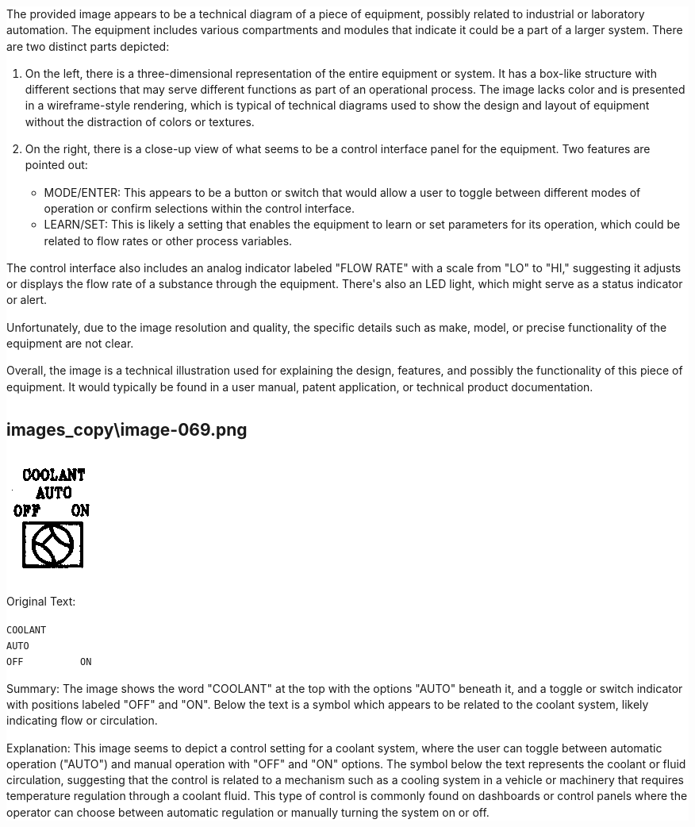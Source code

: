 The provided image appears to be a technical diagram of a piece of equipment, possibly related to industrial or laboratory automation. The equipment includes various compartments and modules that indicate it could be a part of a larger system. There are two distinct parts depicted:

1. On the left, there is a three-dimensional representation of the entire equipment or system. It has a box-like structure with different sections that may serve different functions as part of an operational process. The image lacks color and is presented in a wireframe-style rendering, which is typical of technical diagrams used to show the design and layout of equipment without the distraction of colors or textures.

2. On the right, there is a close-up view of what seems to be a control interface panel for the equipment. Two features are pointed out:

   - MODE/ENTER: This appears to be a button or switch that would allow a user to toggle between different modes of operation or confirm selections within the control interface.
   - LEARN/SET: This is likely a setting that enables the equipment to learn or set parameters for its operation, which could be related to flow rates or other process variables.
   
The control interface also includes an analog indicator labeled "FLOW RATE" with a scale from "LO" to "HI," suggesting it adjusts or displays the flow rate of a substance through the equipment. There's also an LED light, which might serve as a status indicator or alert.

Unfortunately, due to the image resolution and quality, the specific details such as make, model, or precise functionality of the equipment are not clear.

Overall, the image is a technical illustration used for explaining the design, features, and possibly the functionality of this piece of equipment. It would typically be found in a user manual, patent application, or technical product documentation.

## images_copy\image-069.png

![images_copy\image-069.png](images_copy\image-069.png)

Original Text:
```
COOLANT
AUTO
OFF          ON
```

Summary:
The image shows the word "COOLANT" at the top with the options "AUTO" beneath it, and a toggle or switch indicator with positions labeled "OFF" and "ON". Below the text is a symbol which appears to be related to the coolant system, likely indicating flow or circulation.

Explanation:
This image seems to depict a control setting for a coolant system, where the user can toggle between automatic operation ("AUTO") and manual operation with "OFF" and "ON" options. The symbol below the text represents the coolant or fluid circulation, suggesting that the control is related to a mechanism such as a cooling system in a vehicle or machinery that requires temperature regulation through a coolant fluid. This type of control is commonly found on dashboards or control panels where the operator can choose between automatic regulation or manually turning the system on or off.
